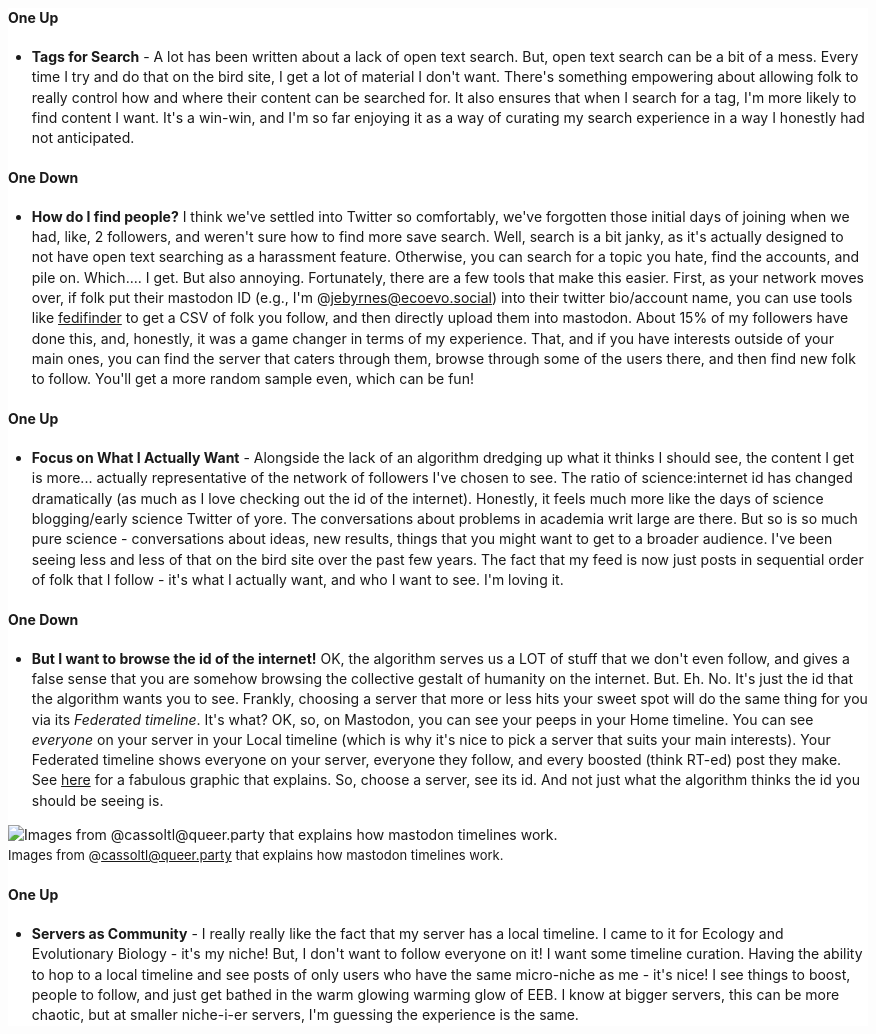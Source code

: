 #### One Up
- **Tags for Search** - A lot has been written about a lack of open text search. But, open text search can be a bit of a mess. Every time I try and do that on the bird site, I get a lot of material I don't want. There's something empowering about allowing folk to really control how and where their content can be searched for. It also ensures that when I search for a tag, I'm more likely to find content I want. It's a win-win, and I'm so far enjoying it as a way of curating my search experience in a way I honestly had not anticipated.

#### One Down

-   **How do I find people?** I think we've settled into Twitter so comfortably, we've forgotten those initial days of joining when we had, like, 2 followers, and weren't sure how to find more save search. Well, search is a bit janky, as it's actually designed to not have open text searching as a harassment feature. Otherwise, you can search for a topic you hate, find the accounts, and pile on. Which.... I get. But also annoying. Fortunately, there are a few tools that make this easier. First, as your network moves over, if folk put their mastodon ID (e.g., I'm \@[jebyrnes\@ecoevo.social](mailto:jebyrnes@ecoevo.social)) into their twitter bio/account name, you can use tools like [fedifinder](https://fedifinder.glitch.me/) to get a CSV of folk you follow, and then directly upload them into mastodon. About 15% of my followers have done this, and, honestly, it was a game changer in terms of my experience. That, and if you have interests outside of your main ones, you can find the server that caters through them, browse through some of the users there, and then find new folk to follow. You'll get a more random sample even, which can be fun!


#### One Up
- **Focus on What I Actually Want** - Alongside the lack of an algorithm dredging up what it thinks I should see, the content I get is more... actually representative of the network of followers I've chosen to see. The ratio of science:internet id has changed dramatically (as much as I love checking out the id of the internet). Honestly, it feels much more like the days of science blogging/early science Twitter of yore. The conversations about problems in academia writ large are there. But so is so much pure science - conversations about ideas, new results, things that you might want to get to a broader audience. I've been seeing less and less of that on the bird site over the past few years. The fact that my feed is now just posts in sequential order of folk that I follow - it's what I actually want, and who I want to see. I'm loving it.

#### One Down

-   **But I want to browse the id of the internet!** OK, the algorithm serves us a LOT of stuff that we don't even follow, and gives a false sense that you are somehow browsing the collective gestalt of humanity on the internet. But. Eh. No. It's just the id that the algorithm wants you to see. Frankly, choosing a server that more or less hits your sweet spot will do the same thing for you via its *Federated timeline*. It's what? OK, so, on Mastodon, you can see your peeps in your Home timeline. You can see *everyone* on your server in your Local timeline (which is why it's nice to pick a server that suits your main interests). Your Federated timeline shows everyone on your server, everyone they follow, and every boosted (think RT-ed) post they make. See [here](https://queer.party/@cassolotl/108195007013414698) for a fabulous graphic that explains. So, choose a server, see its id. And not just what the algorithm thinks the id you should be seeing is.

![Images from \@cassoltl\@queer.party that explains how mastodon timelines work.](https://content.queer.party/media/media_attachments/files/108/194/989/036/169/301/original/ea553384702dc81e.png)<br><font size="-1">Images from \@[cassoltl\@queer.party](mailto:cassoltl@queer.party) that explains how mastodon timelines work.</font>

#### One Up

- **Servers as Community** - I really really like the fact that my server has a local timeline. I came to it for Ecology and Evolutionary Biology - it's my niche! But, I don't want to follow everyone on it! I want some timeline curation. Having the ability to hop to a local timeline and see posts of only users who have the same micro-niche as me - it's nice! I see things to boost, people to follow, and just get bathed in the warm glowing warming glow of EEB. I know at bigger servers, this can be more chaotic, but at smaller niche-i-er servers, I'm guessing the experience is the same.
